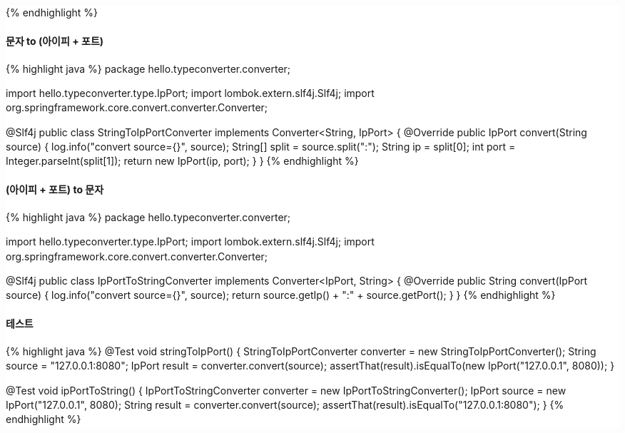 {% endhighlight %}

#### 문자 to (아이피 + 포트)

{% highlight java %}
package hello.typeconverter.converter;

import hello.typeconverter.type.IpPort;
import lombok.extern.slf4j.Slf4j;
import org.springframework.core.convert.converter.Converter;

@Slf4j
public class StringToIpPortConverter implements Converter<String, IpPort> {
    @Override
    public IpPort convert(String source) {
        log.info("convert source={}", source);
        String[] split = source.split(":");
        String ip = split[0];
        int port = Integer.parseInt(split[1]);
        return new IpPort(ip, port);
    }
}
{% endhighlight %}

#### (아이피 + 포트) to 문자

{% highlight java %}
package hello.typeconverter.converter;

import hello.typeconverter.type.IpPort;
import lombok.extern.slf4j.Slf4j;
import org.springframework.core.convert.converter.Converter;

@Slf4j
public class IpPortToStringConverter implements Converter<IpPort, String> {
    @Override
    public String convert(IpPort source) {
        log.info("convert source={}", source);
        return source.getIp() + ":" + source.getPort();
    }
}
{% endhighlight %}

#### 테스트

{% highlight java %}
@Test
void stringToIpPort() {
    StringToIpPortConverter converter = new StringToIpPortConverter();
    String source = "127.0.0.1:8080";
    IpPort result = converter.convert(source);
    assertThat(result).isEqualTo(new IpPort("127.0.0.1", 8080));
}

@Test
void ipPortToString() {
    IpPortToStringConverter converter = new IpPortToStringConverter();
    IpPort source = new IpPort("127.0.0.1", 8080);
    String result = converter.convert(source);
    assertThat(result).isEqualTo("127.0.0.1:8080");
}
{% endhighlight %}
